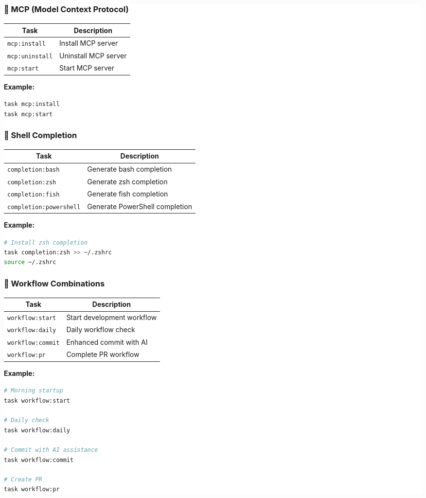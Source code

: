 ### 🔧 MCP (Model Context Protocol)

| Task | Description |
|------|-------------|
| `mcp:install` | Install MCP server |
| `mcp:uninstall` | Uninstall MCP server |
| `mcp:start` | Start MCP server |

**Example:**
```bash
task mcp:install
task mcp:start
```

### 🏁 Shell Completion

| Task | Description |
|------|-------------|
| `completion:bash` | Generate bash completion |
| `completion:zsh` | Generate zsh completion |
| `completion:fish` | Generate fish completion |
| `completion:powershell` | Generate PowerShell completion |

**Example:**
```bash
# Install zsh completion
task completion:zsh >> ~/.zshrc
source ~/.zshrc
```

### 🚀 Workflow Combinations

| Task | Description |
|------|-------------|
| `workflow:start` | Start development workflow |
| `workflow:daily` | Daily workflow check |
| `workflow:commit` | Enhanced commit with AI |
| `workflow:pr` | Complete PR workflow |

**Example:**
```bash
# Morning startup
task workflow:start

# Daily check
task workflow:daily

# Commit with AI assistance
task workflow:commit

# Create PR
task workflow:pr
```
